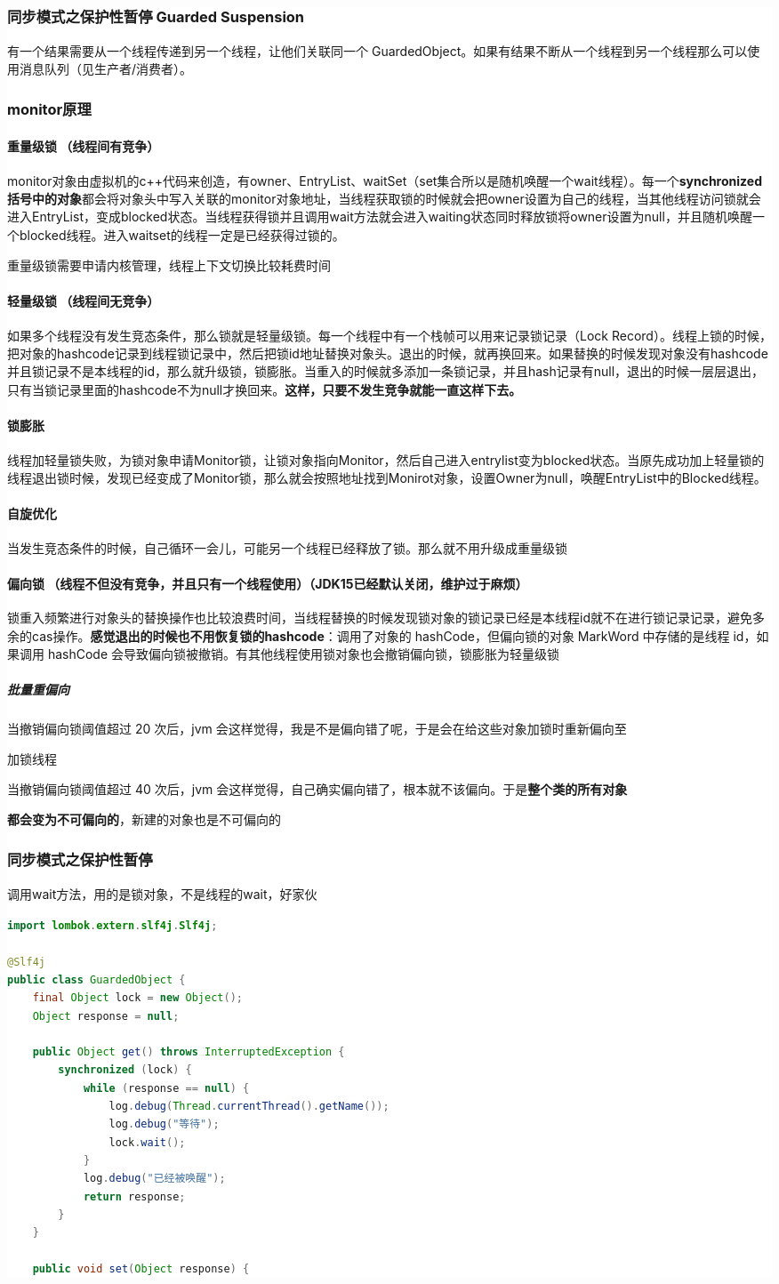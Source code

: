 ### 同步模式之保护性暂停 Guarded Suspension

有一个结果需要从一个线程传递到另一个线程，让他们关联同一个 GuardedObject。如果有结果不断从一个线程到另一个线程那么可以使用消息队列（见生产者/消费者）。

### monitor原理

#### 重量级锁 （线程间有竞争）

monitor对象由虚拟机的c++代码来创造，有owner、EntryList、waitSet（set集合所以是随机唤醒一个wait线程）。每一个**synchronized括号中的对象**都会将对象头中写入关联的monitor对象地址，当线程获取锁的时候就会把owner设置为自己的线程，当其他线程访问锁就会进入EntryList，变成blocked状态。当线程获得锁并且调用wait方法就会进入waiting状态同时释放锁将owner设置为null，并且随机唤醒一个blocked线程。进入waitset的线程一定是已经获得过锁的。

重量级锁需要申请内核管理，线程上下文切换比较耗费时间

#### 轻量级锁 （线程间无竞争）

如果多个线程没有发生竞态条件，那么锁就是轻量级锁。每一个线程中有一个栈帧可以用来记录锁记录（Lock Record）。线程上锁的时候，把对象的hashcode记录到线程锁记录中，然后把锁id地址替换对象头。退出的时候，就再换回来。如果替换的时候发现对象没有hashcode并且锁记录不是本线程的id，那么就升级锁，锁膨胀。当重入的时候就多添加一条锁记录，并且hash记录有null，退出的时候一层层退出，只有当锁记录里面的hashcode不为null才换回来。**这样，只要不发生竞争就能一直这样下去。**

#### 锁膨胀

线程加轻量锁失败，为锁对象申请Monitor锁，让锁对象指向Monitor，然后自己进入entrylist变为blocked状态。当原先成功加上轻量锁的线程退出锁时候，发现已经变成了Monitor锁，那么就会按照地址找到Monirot对象，设置Owner为null，唤醒EntryList中的Blocked线程。

#### 自旋优化

当发生竞态条件的时候，自己循环一会儿，可能另一个线程已经释放了锁。那么就不用升级成重量级锁

#### 偏向锁 （线程不但没有竞争，并且只有一个线程使用）（JDK15已经默认关闭，维护过于麻烦）

锁重入频繁进行对象头的替换操作也比较浪费时间，当线程替换的时候发现锁对象的锁记录已经是本线程id就不在进行锁记录记录，避免多余的cas操作。**感觉退出的时候也不用恢复锁的hashcode**：调用了对象的 hashCode，但偏向锁的对象 MarkWord 中存储的是线程 id，如果调用 hashCode 会导致偏向锁被撤销。有其他线程使用锁对象也会撤销偏向锁，锁膨胀为轻量级锁

##### 批量重偏向

当撤销偏向锁阈值超过 20 次后，jvm 会这样觉得，我是不是偏向错了呢，于是会在给这些对象加锁时重新偏向至

加锁线程

当撤销偏向锁阈值超过 40 次后，jvm 会这样觉得，自己确实偏向错了，根本就不该偏向。于是**整个类的所有对象**

**都会变为不可偏向的**，新建的对象也是不可偏向的

### 同步模式之保护性暂停

调用wait方法，用的是锁对象，不是线程的wait，好家伙

```java
import lombok.extern.slf4j.Slf4j;

@Slf4j
public class GuardedObject {
    final Object lock = new Object();
    Object response = null;

    public Object get() throws InterruptedException {
        synchronized (lock) {
            while (response == null) {
                log.debug(Thread.currentThread().getName());
                log.debug("等待");
                lock.wait();
            }
            log.debug("已经被唤醒");
            return response;
        }
    }

    public void set(Object response) {
```